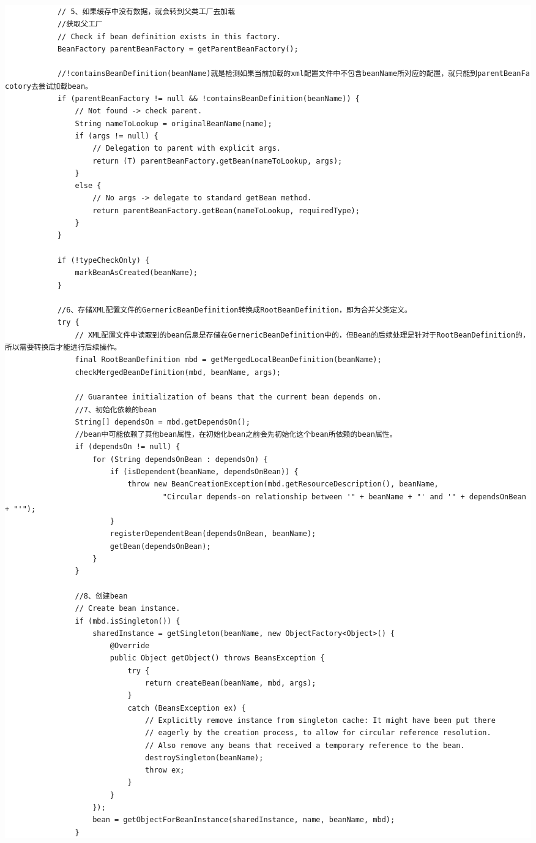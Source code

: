                 // 5、如果缓存中没有数据，就会转到父类工厂去加载
                //获取父工厂
    			// Check if bean definition exists in this factory.
    			BeanFactory parentBeanFactory = getParentBeanFactory();
    			
                //!containsBeanDefinition(beanName)就是检测如果当前加载的xml配置文件中不包含beanName所对应的配置，就只能到parentBeanFacotory去尝试加载bean。
    			if (parentBeanFactory != null && !containsBeanDefinition(beanName)) {
    				// Not found -> check parent.
    				String nameToLookup = originalBeanName(name);
    				if (args != null) {
    					// Delegation to parent with explicit args.
    					return (T) parentBeanFactory.getBean(nameToLookup, args);
    				}
    				else {
    					// No args -> delegate to standard getBean method.
    					return parentBeanFactory.getBean(nameToLookup, requiredType);
    				}
    			}
     
    			if (!typeCheckOnly) {
    				markBeanAsCreated(beanName);
    			}
     
                //6、存储XML配置文件的GernericBeanDefinition转换成RootBeanDefinition，即为合并父类定义。
    			try {
                    // XML配置文件中读取到的bean信息是存储在GernericBeanDefinition中的，但Bean的后续处理是针对于RootBeanDefinition的，所以需要转换后才能进行后续操作。
    				final RootBeanDefinition mbd = getMergedLocalBeanDefinition(beanName);
    				checkMergedBeanDefinition(mbd, beanName, args);
     
    				// Guarantee initialization of beans that the current bean depends on.
    				//7、初始化依赖的bean
    				String[] dependsOn = mbd.getDependsOn();
    				//bean中可能依赖了其他bean属性，在初始化bean之前会先初始化这个bean所依赖的bean属性。
    				if (dependsOn != null) {
    					for (String dependsOnBean : dependsOn) {
    						if (isDependent(beanName, dependsOnBean)) {
    							throw new BeanCreationException(mbd.getResourceDescription(), beanName,
    									"Circular depends-on relationship between '" + beanName + "' and '" + dependsOnBean + "'");
    						}
    						registerDependentBean(dependsOnBean, beanName);
    						getBean(dependsOnBean);
    					}
    				}
     
                    //8、创建bean
    				// Create bean instance.
    				if (mbd.isSingleton()) {
    					sharedInstance = getSingleton(beanName, new ObjectFactory<Object>() {
    						@Override
    						public Object getObject() throws BeansException {
    							try {
    								return createBean(beanName, mbd, args);
    							}
    							catch (BeansException ex) {
    								// Explicitly remove instance from singleton cache: It might have been put there
    								// eagerly by the creation process, to allow for circular reference resolution.
    								// Also remove any beans that received a temporary reference to the bean.
    								destroySingleton(beanName);
    								throw ex;
    							}
    						}
    					});
    					bean = getObjectForBeanInstance(sharedInstance, name, beanName, mbd);
    				}